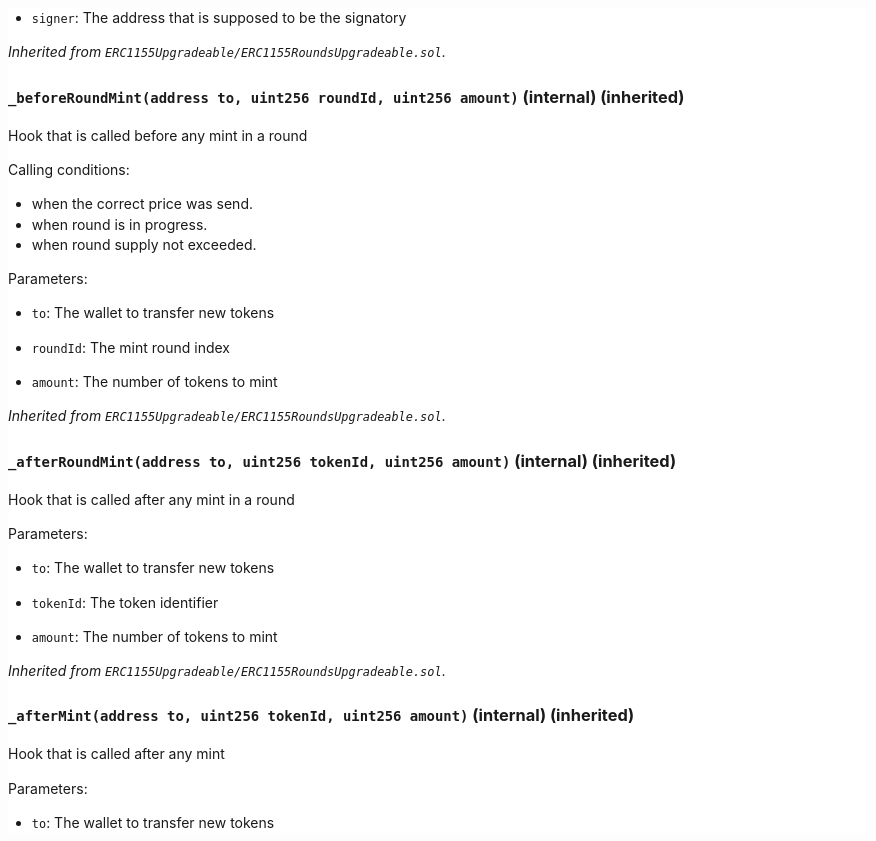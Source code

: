 - `signer`: The address that is supposed to be the signatory

_Inherited from `ERC1155Upgradeable/ERC1155RoundsUpgradeable.sol`_.


### `_beforeRoundMint(address to, uint256 roundId, uint256 amount)` (internal) (inherited) <a name="ERC1155RoundsUpgradeable-_beforeRoundMint-address-uint256-uint256-" id="ERC1155RoundsUpgradeable-_beforeRoundMint-address-uint256-uint256-"></a>

Hook that is called before any mint in a round

Calling conditions:
- when the correct price was send.
- when round is in progress.
- when round supply not exceeded.



Parameters:
- `to`: The wallet to transfer new tokens

- `roundId`: The mint round index

- `amount`: The number of tokens to mint

_Inherited from `ERC1155Upgradeable/ERC1155RoundsUpgradeable.sol`_.


### `_afterRoundMint(address to, uint256 tokenId, uint256 amount)` (internal) (inherited) <a name="ERC1155RoundsUpgradeable-_afterRoundMint-address-uint256-uint256-" id="ERC1155RoundsUpgradeable-_afterRoundMint-address-uint256-uint256-"></a>

Hook that is called after any mint in a round


Parameters:
- `to`: The wallet to transfer new tokens

- `tokenId`: The token identifier

- `amount`: The number of tokens to mint

_Inherited from `ERC1155Upgradeable/ERC1155RoundsUpgradeable.sol`_.


### `_afterMint(address to, uint256 tokenId, uint256 amount)` (internal) (inherited) <a name="ERC1155RoundsUpgradeable-_afterMint-address-uint256-uint256-" id="ERC1155RoundsUpgradeable-_afterMint-address-uint256-uint256-"></a>

Hook that is called after any mint


Parameters:
- `to`: The wallet to transfer new tokens
